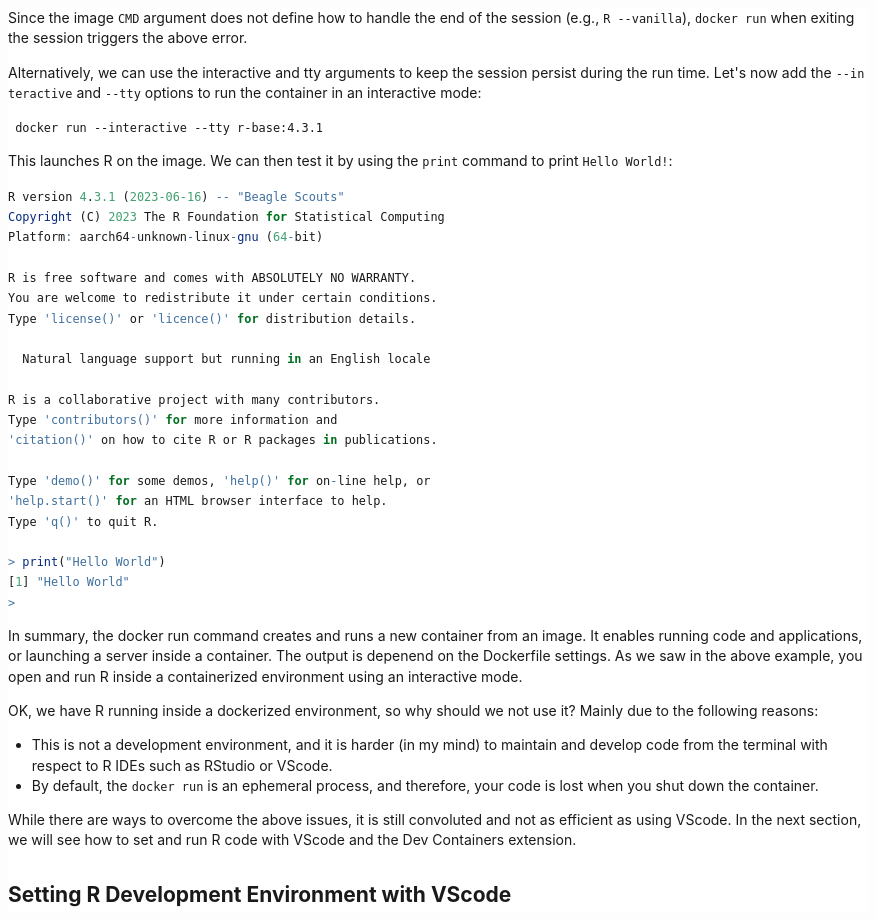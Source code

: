 Since the image `CMD` argument does not define how to handle the end of the session (e.g., `R --vanilla`), `docker run` when exiting the session triggers the above error.

Alternatively, we can use the interactive and tty arguments to keep the session persist during the run time. Let's now add the `--interactive` and  `--tty` options to run the container in an interactive mode:

```shell
 docker run --interactive --tty r-base:4.3.1
 ```
This launches R on the image. We can then test it by using the `print` command to print `Hello World!`:

```R
R version 4.3.1 (2023-06-16) -- "Beagle Scouts"
Copyright (C) 2023 The R Foundation for Statistical Computing
Platform: aarch64-unknown-linux-gnu (64-bit)

R is free software and comes with ABSOLUTELY NO WARRANTY.
You are welcome to redistribute it under certain conditions.
Type 'license()' or 'licence()' for distribution details.

  Natural language support but running in an English locale

R is a collaborative project with many contributors.
Type 'contributors()' for more information and
'citation()' on how to cite R or R packages in publications.

Type 'demo()' for some demos, 'help()' for on-line help, or
'help.start()' for an HTML browser interface to help.
Type 'q()' to quit R.

> print("Hello World")
[1] "Hello World"
> 
```


In summary, the docker run command creates and runs a new container from an image. It enables running code and applications, or launching a server inside a container. The output is depenend on the Dockerfile settings. As we saw in the above example, you open and run R inside a containerized environment using an interactive mode.

OK, we have R running inside a dockerized environment, so why should we not use it? Mainly due to the following reasons:
- This is not a development environment, and it is harder (in my mind) to maintain and develop code from the terminal with respect to R IDEs such as RStudio or VScode. 
- By default, the `docker run` is an ephemeral process, and therefore, your code is lost when you shut down the container.


While there are ways to overcome the above issues, it is still convoluted and not as efficient as using VScode. In the next section, we will see how to set and run R code with VScode and the Dev Containers extension.

## Setting R Development Environment with VScode
